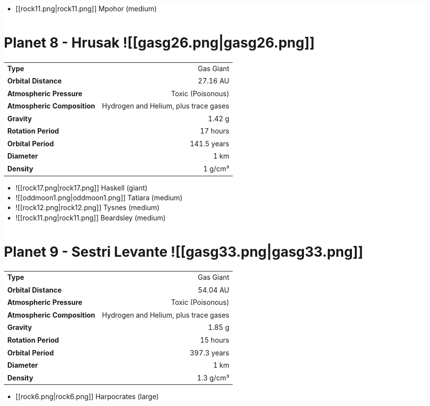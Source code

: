 

- [[rock11.png\|rock11.png]] Mpohor (medium)

# Planet 8 - Hrusak ![[gasg26.png\|gasg26.png]]
|                             |                           |
| --------------------------- | -------------------------:|
| **Type**                    |             Gas Giant |
| **Orbital Distance**        |   27.16 AU |
| **Atmospheric Pressure**    |       Toxic (Poisonous) |
| **Atmospheric Composition** |      Hydrogen and Helium, plus trace gases |
| **Gravity**                 |        1.42 g |
| **Rotation Period**         |  17 hours |
| **Orbital Period** | 141.5 years |
| **Diameter**                |      1 km | 
| **Density**                 |    1 g/cm³ |



- ![[rock17.png\|rock17.png]] Haskell (giant)
- ![[oddmoon1.png\|oddmoon1.png]] Tatiara (medium)
- ![[rock12.png\|rock12.png]] Tysnes (medium)
- ![[rock11.png\|rock11.png]] Beardsley (medium)


# Planet 9 - Sestri Levante ![[gasg33.png\|gasg33.png]]
|                             |                           |
| --------------------------- | -------------------------:|
| **Type**                    |             Gas Giant |
| **Orbital Distance**        |   54.04 AU |
| **Atmospheric Pressure**    |       Toxic (Poisonous) |
| **Atmospheric Composition** |      Hydrogen and Helium, plus trace gases |
| **Gravity**                 |        1.85 g |
| **Rotation Period**         |  15 hours |
| **Orbital Period** | 397.3 years |
| **Diameter**                |      1 km | 
| **Density**                 |    1.3 g/cm³ |



- [[rock6.png\|rock6.png]] Harpocrates (large)

